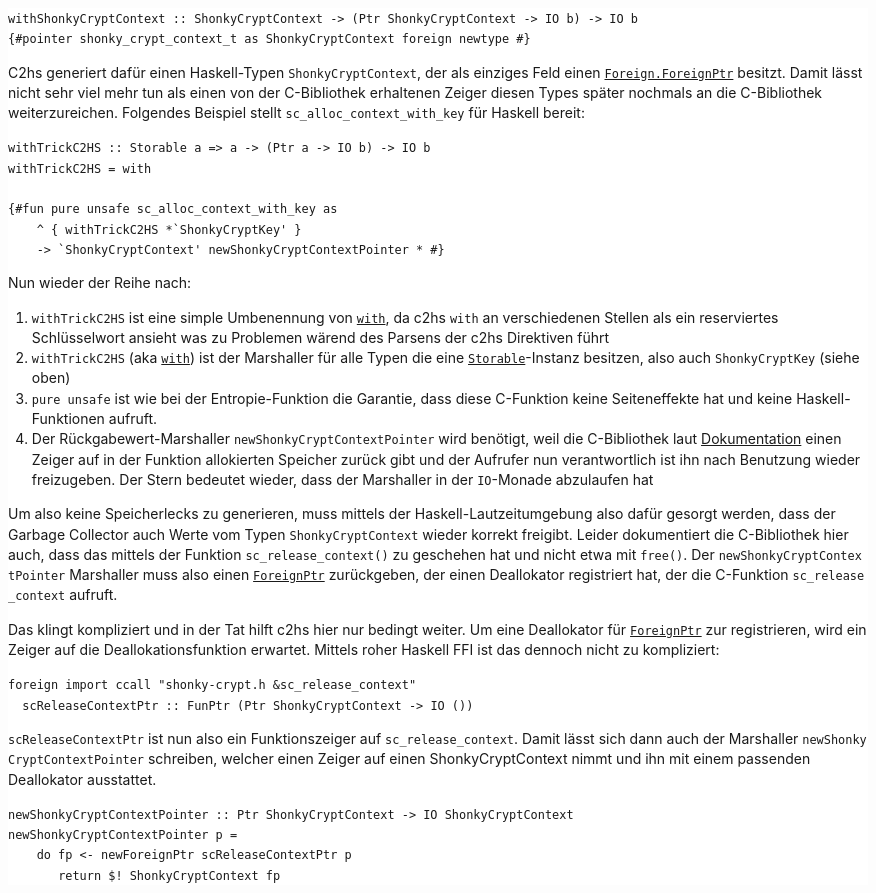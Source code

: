     withShonkyCryptContext :: ShonkyCryptContext -> (Ptr ShonkyCryptContext -> IO b) -> IO b
    {#pointer shonky_crypt_context_t as ShonkyCryptContext foreign newtype #}

C2hs generiert dafür einen Haskell-Typen `ShonkyCryptContext`, der als einziges
Feld einen [`Foreign.ForeignPtr`][foreign-ptr] besitzt. Damit lässt nicht sehr
viel mehr tun als einen von der C-Bibliothek erhaltenen Zeiger diesen Types
später nochmals an die C-Bibliothek weiterzureichen. Folgendes Beispiel stellt
`sc_alloc_context_with_key` für Haskell bereit:

    withTrickC2HS :: Storable a => a -> (Ptr a -> IO b) -> IO b
    withTrickC2HS = with

    {#fun pure unsafe sc_alloc_context_with_key as
        ^ { withTrickC2HS *`ShonkyCryptKey' }
        -> `ShonkyCryptContext' newShonkyCryptContextPointer * #}

Nun wieder der Reihe nach:

1. `withTrickC2HS` ist eine simple Umbenennung von [`with`][with], da c2hs `with` an
   verschiedenen Stellen als ein reserviertes Schlüsselwort ansieht was zu
   Problemen wärend des Parsens der c2hs Direktiven führt
2. `withTrickC2HS` (aka [`with`][with]) ist der Marshaller für alle Typen die eine
   [`Storable`][storable]-Instanz besitzen, also auch `ShonkyCryptKey` (siehe
   oben)
3. `pure unsafe` ist wie bei der Entropie-Funktion die Garantie, dass diese
   C-Funktion keine Seiteneffekte hat und keine Haskell-Funktionen aufruft.
4. Der Rückgabewert-Marshaller `newShonkyCryptContextPointer` wird benötigt, weil die
   C-Bibliothek laut [Dokumentation][h] einen Zeiger auf in der Funktion allokierten
   Speicher zurück gibt und der Aufrufer nun verantwortlich ist ihn nach Benutzung
   wieder freizugeben. Der Stern bedeutet wieder, dass der Marshaller in der
   `IO`-Monade abzulaufen hat

Um also keine Speicherlecks zu generieren, muss mittels der
Haskell-Lautzeitumgebung also dafür gesorgt werden, dass der Garbage Collector auch
Werte vom Typen `ShonkyCryptContext` wieder korrekt freigibt. Leider dokumentiert die
C-Bibliothek hier auch, dass das mittels der Funktion `sc_release_context()` zu
geschehen hat und nicht etwa mit `free()`. Der `newShonkyCryptContextPointer`
Marshaller muss also einen [`ForeignPtr`][foreign-ptr] zurückgeben, der einen Deallokator
registriert hat, der die C-Funktion `sc_release_context` aufruft.

Das klingt kompliziert und in der Tat hilft c2hs hier nur bedingt weiter. Um
eine Deallokator für [`ForeignPtr`][foreign-ptr] zur registrieren, wird ein
Zeiger auf die Deallokationsfunktion erwartet. Mittels roher Haskell FFI ist
das dennoch nicht zu kompliziert:

    foreign import ccall "shonky-crypt.h &sc_release_context"
      scReleaseContextPtr :: FunPtr (Ptr ShonkyCryptContext -> IO ())

`scReleaseContextPtr` ist nun also ein Funktionszeiger auf `sc_release_context`.
Damit lässt sich dann auch der Marshaller `newShonkyCryptContextPointer` schreiben,
welcher einen Zeiger auf einen ShonkyCryptContext nimmt und ihn mit einem
passenden Deallokator ausstattet.


    newShonkyCryptContextPointer :: Ptr ShonkyCryptContext -> IO ShonkyCryptContext
    newShonkyCryptContextPointer p =
        do fp <- newForeignPtr scReleaseContextPtr p
           return $! ShonkyCryptContext fp


[hs]: https://github.com/weissi/hs-shonky-crypt/blob/master/src-hs/Codec/ShonkyCrypt.hs
[test-hs]: https://github.com/weissi/hs-shonky-crypt/blob/master/test/TestShonkyCrypt.hs
[chs]: https://github.com/weissi/hs-shonky-crypt/blob/master/src-hs/Codec/ShonkyCrypt/ShonkyCryptFFI.chs
[h]: https://github.com/weissi/hs-shonky-crypt/blob/master/src-c/shonky-crypt/shonky-crypt.h
[shannon]: http://de.wikipedia.org/wiki/Entropie_%28Informationstheorie%29
[bytestring-use-cstrlen]: http://hackage.haskell.org/packages/archive/bytestring/latest/doc/html/Data-ByteString-Unsafe.html#v:unsafeUseAsCStringLen
[bytestring]: http://hackage.haskell.org/package/bytestring
[with]: http://hackage.haskell.org/packages/archive/base/4.6.0.1/doc/html/Foreign-Marshal-Utils.html#v:with
[unsafe-perform-io]: http://hackage.haskell.org/packages/archive/base/4.6.0.1/doc/html/System-IO-Unsafe.html#v:unsafePerformIO
[malloc-bytes]: http://hackage.haskell.org/packages/archive/base/4.6.0.1/doc/html/Foreign-Marshal-Alloc.html#v:mallocBytes
[unsafe-pack-malloc-cstrlen]: http://hackage.haskell.org/packages/archive/bytestring/0.10.2.0/doc/html/Data-ByteString-Unsafe.html#v:unsafePackMallocCStringLen
[storable]: http://hackage.haskell.org/packages/archive/base/4.6.0.1/doc/html/Foreign-Storable.html#t:Storable
[foreign-ptr]: http://hackage.haskell.org/packages/archive/base/4.6.0.1/doc/html/Foreign-ForeignPtr-Safe.html#t:ForeignPtr
[github]: https://github.com/weissi/hs-shonky-crypt